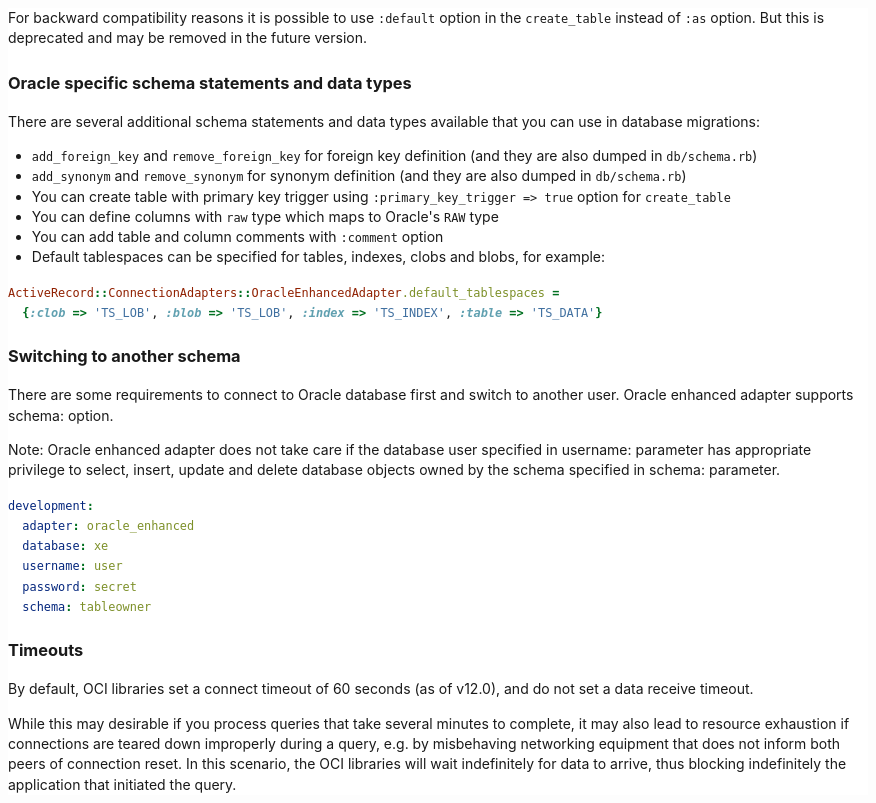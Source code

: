 For backward compatibility reasons it is possible to use `:default` option in the `create_table` instead of `:as` option.
But this is deprecated and may be removed in the future version.

### Oracle specific schema statements and data types

There are several additional schema statements and data types available that you can use in database migrations:

  * `add_foreign_key` and `remove_foreign_key` for foreign key definition (and they are also dumped in `db/schema.rb`)
  * `add_synonym` and `remove_synonym` for synonym definition (and they are also dumped in `db/schema.rb`)
  * You can create table with primary key trigger using `:primary_key_trigger => true` option for `create_table`
  * You can define columns with `raw` type which maps to Oracle's `RAW` type
  * You can add table and column comments with `:comment` option
  * Default tablespaces can be specified for tables, indexes, clobs and blobs, for example:

```ruby
ActiveRecord::ConnectionAdapters::OracleEnhancedAdapter.default_tablespaces =
  {:clob => 'TS_LOB', :blob => 'TS_LOB', :index => 'TS_INDEX', :table => 'TS_DATA'}
```

### Switching to another schema

There are some requirements to connect to Oracle database first and switch to another user.
Oracle enhanced adapter supports schema: option.

Note: Oracle enhanced adapter does not take care if the database user specified in username: parameter
has appropriate privilege to select, insert, update and delete database objects owned by the schema specified in schema: parameter.

```yml
development:
  adapter: oracle_enhanced
  database: xe
  username: user
  password: secret
  schema: tableowner
```

### Timeouts

By default, OCI libraries set a connect timeout of 60 seconds (as of v12.0), and do not set a data receive timeout.

While this may desirable if you process queries that take several minutes to complete, it may also lead to resource exhaustion if
connections are teared down improperly during a query, e.g. by misbehaving networking equipment that does not inform both peers of
connection reset. In this scenario, the OCI libraries will wait indefinitely for data to arrive, thus blocking indefinitely the application
that initiated the query.
